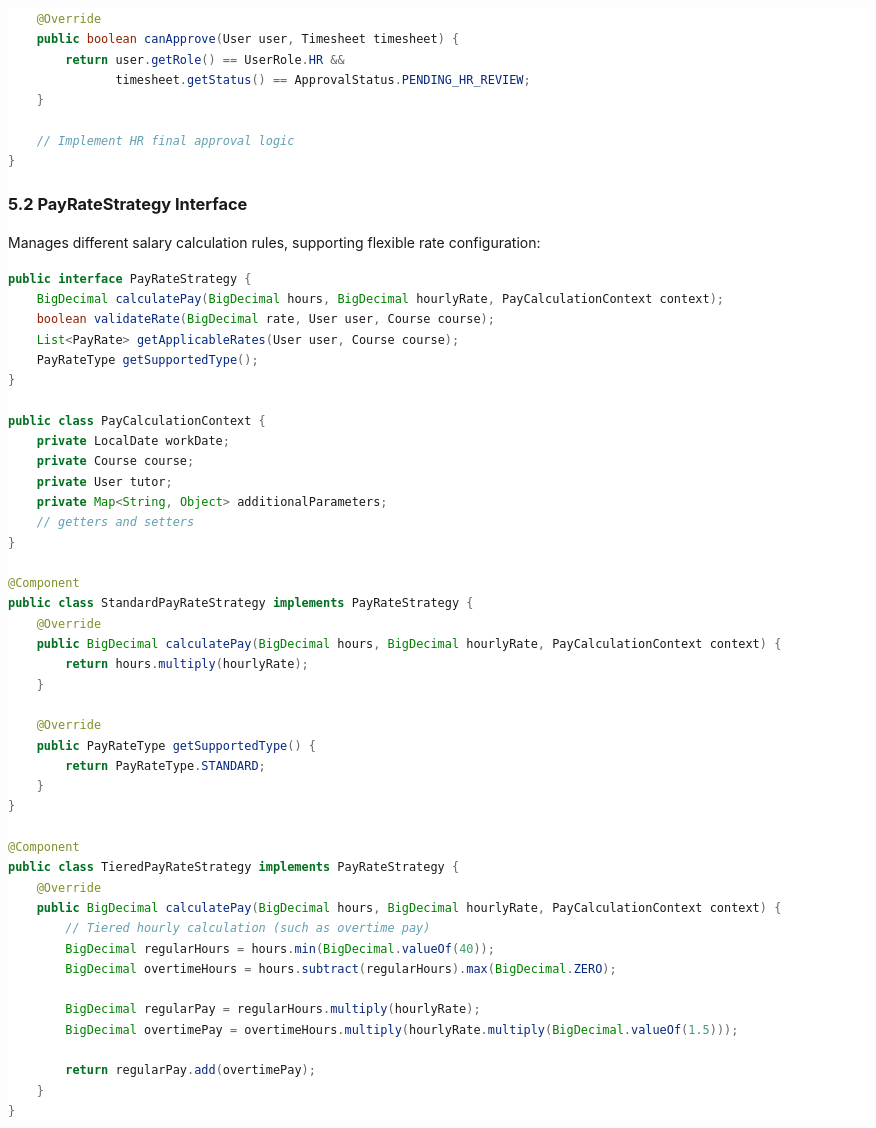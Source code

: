 ```java
    @Override
    public boolean canApprove(User user, Timesheet timesheet) {
        return user.getRole() == UserRole.HR && 
               timesheet.getStatus() == ApprovalStatus.PENDING_HR_REVIEW;
    }
    
    // Implement HR final approval logic
}
```

### 5.2 PayRateStrategy Interface
Manages different salary calculation rules, supporting flexible rate configuration:

```java
public interface PayRateStrategy {
    BigDecimal calculatePay(BigDecimal hours, BigDecimal hourlyRate, PayCalculationContext context);
    boolean validateRate(BigDecimal rate, User user, Course course);
    List<PayRate> getApplicableRates(User user, Course course);
    PayRateType getSupportedType();
}

public class PayCalculationContext {
    private LocalDate workDate;
    private Course course;
    private User tutor;
    private Map<String, Object> additionalParameters;
    // getters and setters
}

@Component
public class StandardPayRateStrategy implements PayRateStrategy {
    @Override
    public BigDecimal calculatePay(BigDecimal hours, BigDecimal hourlyRate, PayCalculationContext context) {
        return hours.multiply(hourlyRate);
    }
    
    @Override
    public PayRateType getSupportedType() {
        return PayRateType.STANDARD;
    }
}

@Component
public class TieredPayRateStrategy implements PayRateStrategy {
    @Override
    public BigDecimal calculatePay(BigDecimal hours, BigDecimal hourlyRate, PayCalculationContext context) {
        // Tiered hourly calculation (such as overtime pay)
        BigDecimal regularHours = hours.min(BigDecimal.valueOf(40));
        BigDecimal overtimeHours = hours.subtract(regularHours).max(BigDecimal.ZERO);
        
        BigDecimal regularPay = regularHours.multiply(hourlyRate);
        BigDecimal overtimePay = overtimeHours.multiply(hourlyRate.multiply(BigDecimal.valueOf(1.5)));
        
        return regularPay.add(overtimePay);
    }
}
```

